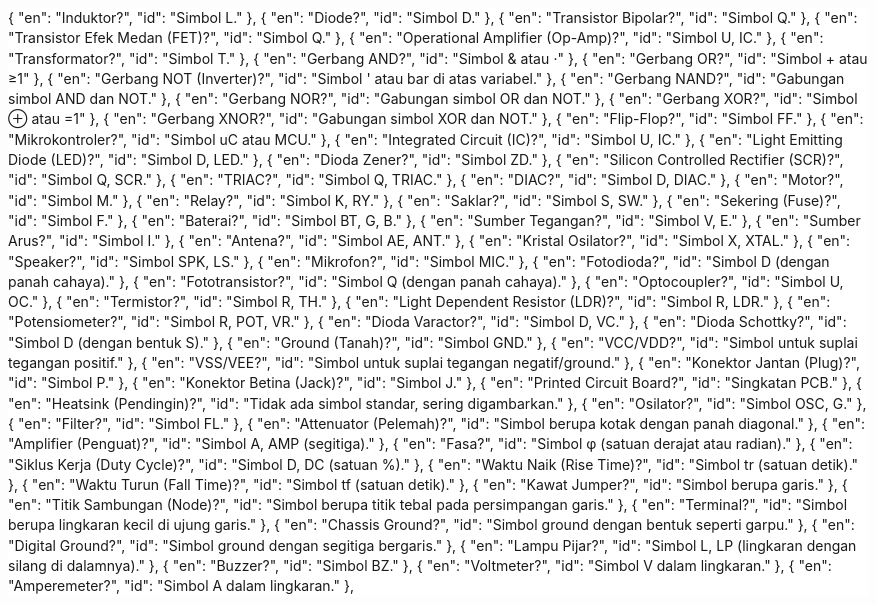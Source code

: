   { "en": "Induktor?", "id": "Simbol L." },
  { "en": "Diode?", "id": "Simbol D." },
  { "en": "Transistor Bipolar?", "id": "Simbol Q." },
  { "en": "Transistor Efek Medan (FET)?", "id": "Simbol Q." },
  { "en": "Operational Amplifier (Op-Amp)?", "id": "Simbol U, IC." },
  { "en": "Transformator?", "id": "Simbol T." },
  { "en": "Gerbang AND?", "id": "Simbol & atau ⋅" },
  { "en": "Gerbang OR?", "id": "Simbol + atau ≥1" },
  { "en": "Gerbang NOT (Inverter)?", "id": "Simbol ' atau bar di atas variabel." },
  { "en": "Gerbang NAND?", "id": "Gabungan simbol AND dan NOT." },
  { "en": "Gerbang NOR?", "id": "Gabungan simbol OR dan NOT." },
  { "en": "Gerbang XOR?", "id": "Simbol ⊕ atau =1" },
  { "en": "Gerbang XNOR?", "id": "Gabungan simbol XOR dan NOT." },
  { "en": "Flip-Flop?", "id": "Simbol FF." },
  { "en": "Mikrokontroler?", "id": "Simbol uC atau MCU." },
  { "en": "Integrated Circuit (IC)?", "id": "Simbol U, IC." },
  { "en": "Light Emitting Diode (LED)?", "id": "Simbol D, LED." },
  { "en": "Dioda Zener?", "id": "Simbol ZD." },
  { "en": "Silicon Controlled Rectifier (SCR)?", "id": "Simbol Q, SCR." },
  { "en": "TRIAC?", "id": "Simbol Q, TRIAC." },
  { "en": "DIAC?", "id": "Simbol D, DIAC." },
  { "en": "Motor?", "id": "Simbol M." },
  { "en": "Relay?", "id": "Simbol K, RY." },
  { "en": "Saklar?", "id": "Simbol S, SW." },
  { "en": "Sekering (Fuse)?", "id": "Simbol F." },
  { "en": "Baterai?", "id": "Simbol BT, G, B." },
  { "en": "Sumber Tegangan?", "id": "Simbol V, E." },
  { "en": "Sumber Arus?", "id": "Simbol I." },
  { "en": "Antena?", "id": "Simbol AE, ANT." },
  { "en": "Kristal Osilator?", "id": "Simbol X, XTAL." },
  { "en": "Speaker?", "id": "Simbol SPK, LS." },
  { "en": "Mikrofon?", "id": "Simbol MIC." },
  { "en": "Fotodioda?", "id": "Simbol D (dengan panah cahaya)." },
  { "en": "Fototransistor?", "id": "Simbol Q (dengan panah cahaya)." },
  { "en": "Optocoupler?", "id": "Simbol U, OC." },
  { "en": "Termistor?", "id": "Simbol R, TH." },
  { "en": "Light Dependent Resistor (LDR)?", "id": "Simbol R, LDR." },
  { "en": "Potensiometer?", "id": "Simbol R, POT, VR." },
  { "en": "Dioda Varactor?", "id": "Simbol D, VC." },
  { "en": "Dioda Schottky?", "id": "Simbol D (dengan bentuk S)." },
  { "en": "Ground (Tanah)?", "id": "Simbol GND." },
  { "en": "VCC/VDD?", "id": "Simbol untuk suplai tegangan positif." },
  { "en": "VSS/VEE?", "id": "Simbol untuk suplai tegangan negatif/ground." },
  { "en": "Konektor Jantan (Plug)?", "id": "Simbol P." },
  { "en": "Konektor Betina (Jack)?", "id": "Simbol J." },
  { "en": "Printed Circuit Board?", "id": "Singkatan PCB." },
  { "en": "Heatsink (Pendingin)?", "id": "Tidak ada simbol standar, sering digambarkan." },
  { "en": "Osilator?", "id": "Simbol OSC, G." },
  { "en": "Filter?", "id": "Simbol FL." },
  { "en": "Attenuator (Pelemah)?", "id": "Simbol berupa kotak dengan panah diagonal." },
  { "en": "Amplifier (Penguat)?", "id": "Simbol A, AMP (segitiga)." },
  { "en": "Fasa?", "id": "Simbol φ (satuan derajat atau radian)." },
  { "en": "Siklus Kerja (Duty Cycle)?", "id": "Simbol D, DC (satuan %)." },
  { "en": "Waktu Naik (Rise Time)?", "id": "Simbol tr (satuan detik)." },
  { "en": "Waktu Turun (Fall Time)?", "id": "Simbol tf (satuan detik)." },
  { "en": "Kawat Jumper?", "id": "Simbol berupa garis." },
  { "en": "Titik Sambungan (Node)?", "id": "Simbol berupa titik tebal pada persimpangan garis." },
  { "en": "Terminal?", "id": "Simbol berupa lingkaran kecil di ujung garis." },
  { "en": "Chassis Ground?", "id": "Simbol ground dengan bentuk seperti garpu." },
  { "en": "Digital Ground?", "id": "Simbol ground dengan segitiga bergaris." },
  { "en": "Lampu Pijar?", "id": "Simbol L, LP (lingkaran dengan silang di dalamnya)." },
  { "en": "Buzzer?", "id": "Simbol BZ." },
  { "en": "Voltmeter?", "id": "Simbol V dalam lingkaran." },
  { "en": "Amperemeter?", "id": "Simbol A dalam lingkaran." },